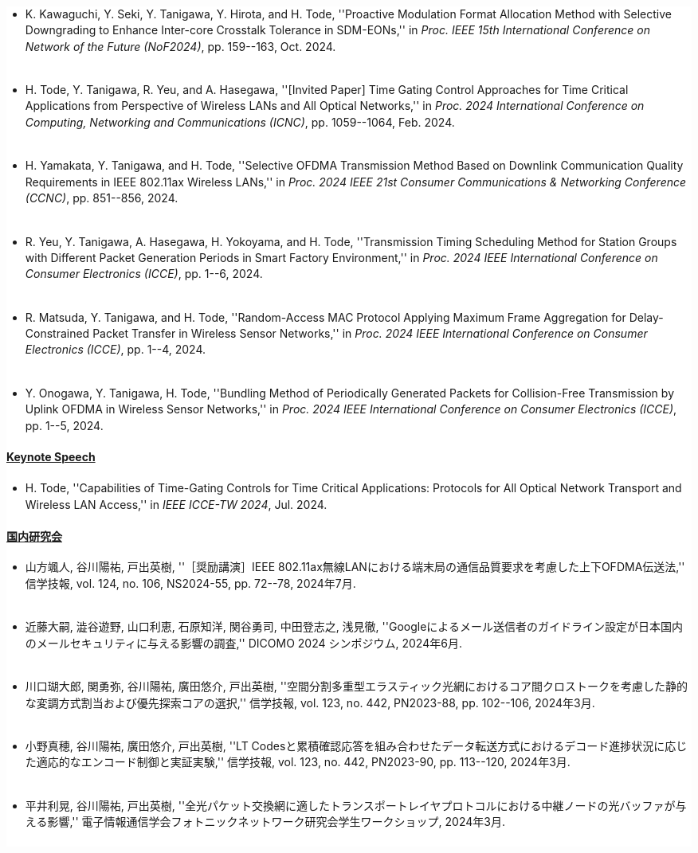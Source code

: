 * K. Kawaguchi, Y. Seki, Y. Tanigawa, Y. Hirota, and H. Tode, ''Proactive Modulation Format Allocation Method with Selective Downgrading to Enhance Inter-core Crosstalk Tolerance in SDM-EONs,'' in *Proc. IEEE 15th International Conference on Network of the Future (NoF2024)*, pp. 159--163, Oct. 2024.
<br><br>

* H. Tode, Y. Tanigawa, R. Yeu, and A. Hasegawa, ''[Invited Paper] Time Gating Control Approaches for Time Critical Applications from Perspective of Wireless LANs and All Optical Networks,'' in *Proc. 2024 International Conference on Computing, Networking and Communications (ICNC)*, pp. 1059--1064, Feb. 2024.
<br><br>

* H. Yamakata, Y. Tanigawa, and H. Tode, ''Selective OFDMA Transmission Method Based on Downlink Communication Quality Requirements in IEEE 802.11ax Wireless LANs,'' in *Proc. 2024 IEEE 21st Consumer Communications & Networking Conference (CCNC)*, pp. 851--856, 2024.
<br><br>

* R. Yeu, Y. Tanigawa, A. Hasegawa, H. Yokoyama, and H. Tode, ''Transmission Timing Scheduling Method for Station Groups with Different Packet Generation Periods in Smart Factory Environment,'' in *Proc. 2024 IEEE International Conference on Consumer Electronics (ICCE)*, pp. 1--6, 2024.
<br><br>

* R. Matsuda, Y. Tanigawa, and H. Tode, ''Random-Access MAC Protocol Applying Maximum Frame Aggregation for Delay-Constrained Packet Transfer in Wireless Sensor Networks,'' in *Proc. 2024 IEEE International Conference on Consumer Electronics (ICCE)*, pp. 1--4, 2024.
<br><br>

* Y. Onogawa, Y. Tanigawa, H. Tode, ''Bundling Method of Periodically Generated Packets for Collision-Free Transmission by Uplink OFDMA in Wireless Sensor Networks,'' in *Proc. 2024 IEEE International Conference on Consumer Electronics (ICCE)*, pp. 1--5, 2024.

#### <u>Keynote Speech</u>
* H. Tode, ''Capabilities of Time-Gating Controls for Time Critical Applications: Protocols for All Optical Network Transport and Wireless LAN Access,'' in *IEEE ICCE-TW 2024*, Jul. 2024.

#### <u>国内研究会</u>
* 山方颯人, 谷川陽祐, 戸出英樹, ''［奨励講演］IEEE 802.11ax無線LANにおける端末局の通信品質要求を考慮した上下OFDMA伝送法,'' 信学技報, vol. 124, no. 106, NS2024-55, pp. 72--78, 2024年7月.
<br><br>

* 近藤大嗣, 澁谷遊野, 山口利恵, 石原知洋, 関谷勇司, 中田登志之, 浅見徹, ''Googleによるメール送信者のガイドライン設定が日本国内のメールセキュリティに与える影響の調査,'' DICOMO 2024 シンポジウム, 2024年6月.
<br><br>

* 川口瑚大郎, 関勇弥, 谷川陽祐, 廣田悠介, 戸出英樹, ''空間分割多重型エラスティック光網におけるコア間クロストークを考慮した静的な変調方式割当および優先探索コアの選択,'' 信学技報, vol. 123, no. 442, PN2023-88, pp. 102--106, 2024年3月.
<br><br>

* 小野真穂, 谷川陽祐, 廣田悠介, 戸出英樹, ''LT Codesと累積確認応答を組み合わせたデータ転送方式におけるデコード進捗状況に応じた適応的なエンコード制御と実証実験,'' 信学技報, vol. 123, no. 442, PN2023-90, pp. 113--120, 2024年3月.
<br><br>

* 平井利晃, 谷川陽祐, 戸出英樹, ''全光パケット交換網に適したトランスポートレイヤプロトコルにおける中継ノードの光バッファが与える影響,'' 電子情報通信学会フォトニックネットワーク研究会学生ワークショップ, 2024年3月.
<br><br>
